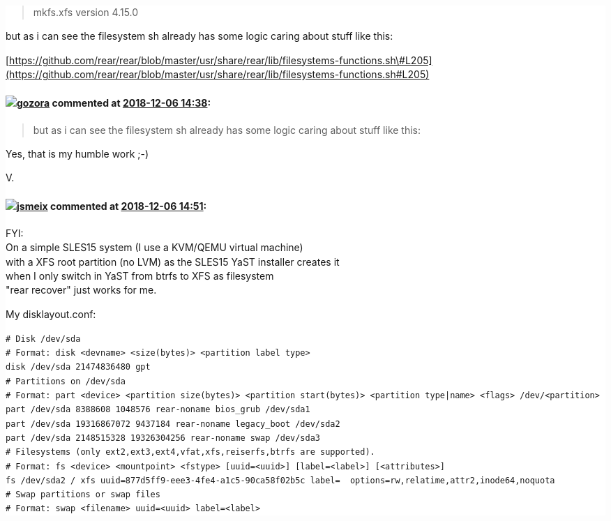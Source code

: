 > mkfs.xfs version 4.15.0

but as i can see the filesystem sh already has some logic caring about
stuff like this:

[https://github.com/rear/rear/blob/master/usr/share/rear/lib/filesystems-functions.sh\#L205](https://github.com/rear/rear/blob/master/usr/share/rear/lib/filesystems-functions.sh#L205)

#### <img src="https://avatars.githubusercontent.com/u/12116358?u=1c5ba9dcee5ca3082f03029a7fbe647efd30eb49&v=4" width="50">[gozora](https://github.com/gozora) commented at [2018-12-06 14:38](https://github.com/rear/rear/issues/1998#issuecomment-444891967):

> but as i can see the filesystem sh already has some logic caring about
> stuff like this:

Yes, that is my humble work ;-)

V.

#### <img src="https://avatars.githubusercontent.com/u/1788608?u=925fc54e2ce01551392622446ece427f51e2f0ce&v=4" width="50">[jsmeix](https://github.com/jsmeix) commented at [2018-12-06 14:51](https://github.com/rear/rear/issues/1998#issuecomment-444896544):

FYI:  
On a simple SLES15 system (I use a KVM/QEMU virtual machine)  
with a XFS root partition (no LVM) as the SLES15 YaST installer creates
it  
when I only switch in YaST from btrfs to XFS as filesystem  
"rear recover" just works for me.

My disklayout.conf:

    # Disk /dev/sda
    # Format: disk <devname> <size(bytes)> <partition label type>
    disk /dev/sda 21474836480 gpt
    # Partitions on /dev/sda
    # Format: part <device> <partition size(bytes)> <partition start(bytes)> <partition type|name> <flags> /dev/<partition>
    part /dev/sda 8388608 1048576 rear-noname bios_grub /dev/sda1
    part /dev/sda 19316867072 9437184 rear-noname legacy_boot /dev/sda2
    part /dev/sda 2148515328 19326304256 rear-noname swap /dev/sda3
    # Filesystems (only ext2,ext3,ext4,vfat,xfs,reiserfs,btrfs are supported).
    # Format: fs <device> <mountpoint> <fstype> [uuid=<uuid>] [label=<label>] [<attributes>]
    fs /dev/sda2 / xfs uuid=877d5ff9-eee3-4fe4-a1c5-90ca58f02b5c label=  options=rw,relatime,attr2,inode64,noquota
    # Swap partitions or swap files
    # Format: swap <filename> uuid=<uuid> label=<label>
